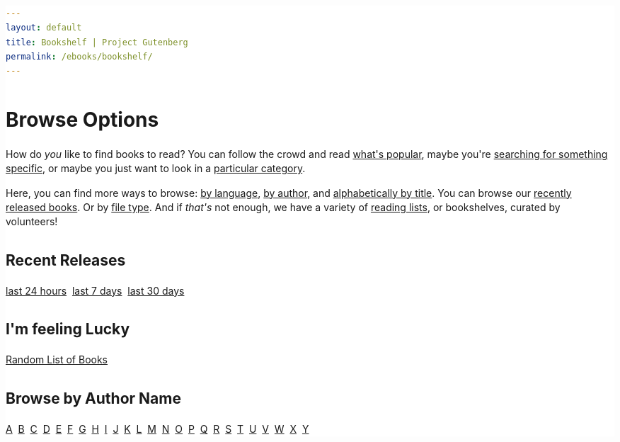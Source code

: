 ```yaml
---
layout: default
title: Bookshelf | Project Gutenberg
permalink: /ebooks/bookshelf/
---
```

Browse Options
==================================================
How do _you_ like to find books to read? You can follow the crowd and read [what's popular](/browse/scores/top), maybe you're [searching for something specific](/ebooks/), or maybe you just want to look in a [particular category](/ebooks/categories). 

Here, you can find more ways to browse: [by language](#languages_with_more_than_50_books), [by author](#browse_by_author_name), and [alphabetically by title](#browse_by_title). You can browse our [recently released books](#recent_releases). Or by [file type](#special_categories). And if _that's_ not enough, we have a variety of [reading lists](#reading_lists), or bookshelves, curated by volunteers!

Recent Releases
---------------

<div>
    <a href="/browse/recent/last1">last 24 hours</a>&nbsp;
    <a href="/browse/recent/last7">last 7 days</a>&nbsp;
    <a href="/browse/recent/last30">last 30 days</a>&nbsp;
</div>

I'm feeling Lucky
-----------------

<div>
    <a href="/ebooks/search/?sort_order=random">Random List of Books</a>&nbsp;
</div>


<div>

Browse by Author Name
---------------------

<div>
    <a href="/browse/authors/a">A</a>&nbsp;
    <a href="/browse/authors/b">B</a>&nbsp;
    <a href="/browse/authors/c">C</a>&nbsp;
    <a href="/browse/authors/d">D</a>&nbsp;
    <a href="/browse/authors/e">E</a>&nbsp;
    <a href="/browse/authors/f">F</a>&nbsp;
    <a href="/browse/authors/g">G</a>&nbsp;
    <a href="/browse/authors/h">H</a>&nbsp;
    <a href="/browse/authors/i">I</a>&nbsp;
    <a href="/browse/authors/j">J</a>&nbsp;
    <a href="/browse/authors/k">K</a>&nbsp;
    <a href="/browse/authors/l">L</a>&nbsp;
    <a href="/browse/authors/m">M</a>&nbsp;
    <a href="/browse/authors/n">N</a>&nbsp;
    <a href="/browse/authors/o">O</a>&nbsp;
    <a href="/browse/authors/p">P</a>&nbsp;
    <a href="/browse/authors/q">Q</a>&nbsp;
    <a href="/browse/authors/r">R</a>&nbsp;
    <a href="/browse/authors/s">S</a>&nbsp;
    <a href="/browse/authors/t">T</a>&nbsp;
    <a href="/browse/authors/u">U</a>&nbsp;
    <a href="/browse/authors/v">V</a>&nbsp;
    <a href="/browse/authors/w">W</a>&nbsp;
    <a href="/browse/authors/x">X</a>&nbsp;
    <a href="/browse/authors/y">Y</a>&nbsp;
